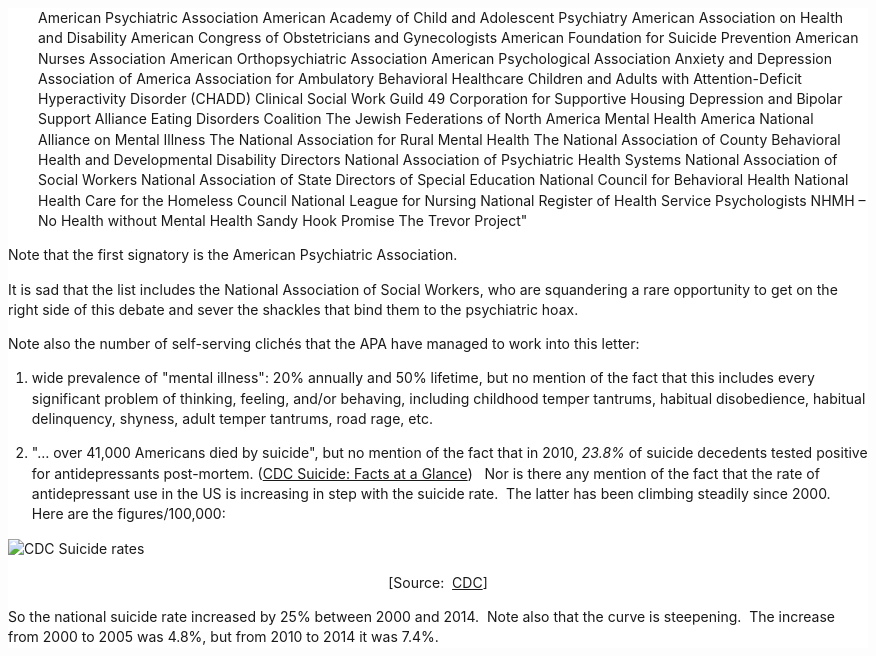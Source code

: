 <p style="padding-left: 30px;">American Psychiatric Association
American Academy of Child and Adolescent Psychiatry
American Association on Health and Disability
American Congress of Obstetricians and Gynecologists
American Foundation for Suicide Prevention
American Nurses Association
American Orthopsychiatric Association
American Psychological Association
Anxiety and Depression Association of America
Association for Ambulatory Behavioral Healthcare
Children and Adults with Attention-Deficit Hyperactivity Disorder (CHADD)
Clinical Social Work Guild 49
Corporation for Supportive Housing
Depression and Bipolar Support Alliance
Eating Disorders Coalition
The Jewish Federations of North America
Mental Health America
National Alliance on Mental Illness
The National Association for Rural Mental Health
The National Association of County Behavioral Health and Developmental Disability Directors
National Association of Psychiatric Health Systems
National Association of Social Workers
National Association of State Directors of Special Education
National Council for Behavioral Health
National Health Care for the Homeless Council
National League for Nursing
National Register of Health Service Psychologists
NHMH – No Health without Mental Health
Sandy Hook Promise
The Trevor Project"</p>
Note that the first signatory is the American Psychiatric Association.

It is sad that the list includes the National Association of Social Workers, who are squandering a rare opportunity to get on the right side of this debate and sever the shackles that bind them to the psychiatric hoax.

Note also the number of self-serving clichés that the APA have managed to work into this letter:
<ol>
 	<li>wide prevalence of "mental illness": 20% annually and 50% lifetime, but no mention of the fact that this includes every significant problem of thinking, feeling, and/or behaving, including childhood temper tantrums, habitual disobedience, habitual delinquency, shyness, adult temper tantrums, road rage, etc.</li>
</ol>
<ol start="2">
 	<li>"… over 41,000 Americans died by suicide", but no mention of the fact that in 2010, <em>23.8%</em> of suicide decedents tested positive for antidepressants post-mortem. (<a href="http://www.cdc.gov/violenceprevention/pdf/suicide-datasheet-a.PDF">CDC Suicide: Facts at a Glance</a>)   Nor is there any mention of the fact that the rate of antidepressant use in the US is increasing in step with the suicide rate.  The latter has been climbing steadily since 2000.  Here are the figures/100,000:</li>
</ol>
<img class="aligncenter wp-image-6953" src="https://www.behaviorismandmentalhealth.com/wp-content/uploads/2016/08/CDC-Suicide-rates.jpg" alt="CDC Suicide rates" width="350" height="68" />
<p style="text-align: center;">[Source:  <a href="http://www.cdc.gov/nchs/products/databriefs/db241.htm">CDC</a>]</p>
So the national suicide rate increased by 25% between 2000 and 2014.  Note also that the curve is steepening.  The increase from 2000 to 2005 was 4.8%, but from 2010 to 2014 it was 7.4%.
